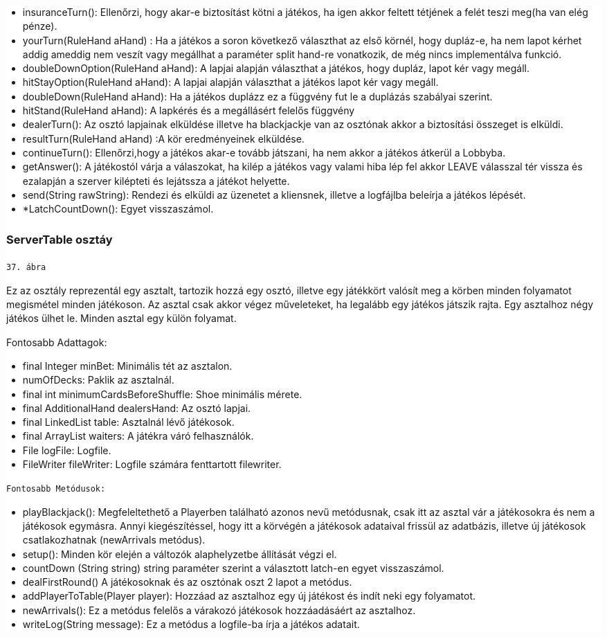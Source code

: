 
- insuranceTurn(): Ellenőrzi, hogy akar-e biztosítást kötni a játékos, ha igen
    akkor feltett tétjének a felét teszi meg(ha van elég pénze).
- yourTurn(RuleHand aHand) : Ha a játékos a soron következő választhat az első
    körnél, hogy dupláz-e, ha nem lapot kérhet addig ameddig nem veszít vagy
    megállhat a paraméter split hand-re vonatkozik, de még nincs implementálva
    funkció.
- doubleDownOption(RuleHand aHand): A lapjai alapján választhat a játékos,
    hogy dupláz, lapot kér vagy megáll.
- hitStayOption(RuleHand aHand): A lapjai alapján választhat a játékos lapot
    kér vagy megáll.
- doubleDown(RuleHand aHand): Ha a játékos duplázz ez a függvény fut le a
    duplázás szabályai szerint.
- hitStand(RuleHand aHand): A lapkérés és a megállásért felelős függvény
- dealerTurn(): Az osztó lapjainak elküldése illetve ha blackjackje van az
    osztónak akkor a biztosítási összeget is elküldi.
- resultTurn(RuleHand aHand) :A kör eredményeinek elküldése.
- continueTurn(): Ellenőrzi,hogy a játékos akar-e tovább játszani, ha nem akkor
    a játékos átkerül a Lobbyba.
- getAnswer(): A játékostól várja a válaszokat, ha kilép a játékos vagy valami
    hiba lép fel akkor LEAVE válasszal tér vissza és ezalapján a szerver kilépteti
    és lejátssza a játékot helyette.
- send(String rawString): Rendezi és elküldi az üzenetet a kliensnek, illetve a
    logfájlba beleírja a játékos lépését.
- *LatchCountDown(): Egyet visszaszámol.


### ServerTable osztáy

```
37. ábra
```
Ez az osztály reprezentál egy asztalt, tartozik hozzá egy osztó, illetve egy játékkört
valósít meg a körben minden folyamatot megismétel minden játékoson. Az asztal csak
akkor végez műveleteket, ha legalább egy játékos játszik rajta. Egy asztalhoz négy játékos
ülhet le. Minden asztal egy külön folyamat.


Fontosabb Adattagok:

- final Integer minBet: Minimális tét az asztalon.
- numOfDecks: Paklik az asztalnál.
- final int minimumCardsBeforeShuffle: Shoe minimális mérete.
- final AdditionalHand dealersHand: Az osztó lapjai.
- final LinkedList<Player> table: Asztalnál lévő játékosok.
- final ArrayList<Player> waiters: A játékra váró felhasználók.
- File logFile: Logfile.
- FileWriter fileWriter: Logfile számára fenttartott filewriter.

```
Fontosabb Metódusok:
```
- playBlackjack(): Megfeleltethető a Playerben található azonos nevű
    metódusnak, csak itt az asztal vár a játékosokra és nem a játékosok egymásra.
    Annyi kiegészítéssel, hogy itt a körvégén a játékosok adataival frissül az
    adatbázis, illetve új játékosok csatlakozhatnak (newArrivals metódus).
- setup(): Minden kör elején a változók alaphelyzetbe állítását végzi el.
- countDown (String string) string paraméter szerint a választott latch-en egyet
    visszaszámol.
- dealFirstRound() A játékosoknak és az osztónak oszt 2 lapot a metódus.
- addPlayerToTable(Player player): Hozzáad az asztalhoz egy új játékost és indít
    neki egy folyamatot.
- newArrivals(): Ez a metódus felelős a várakozó játékosok hozzáadásáért az
    asztalhoz.
- writeLog(String message): Ez a metódus a logfile-ba írja a játékos adatait.
